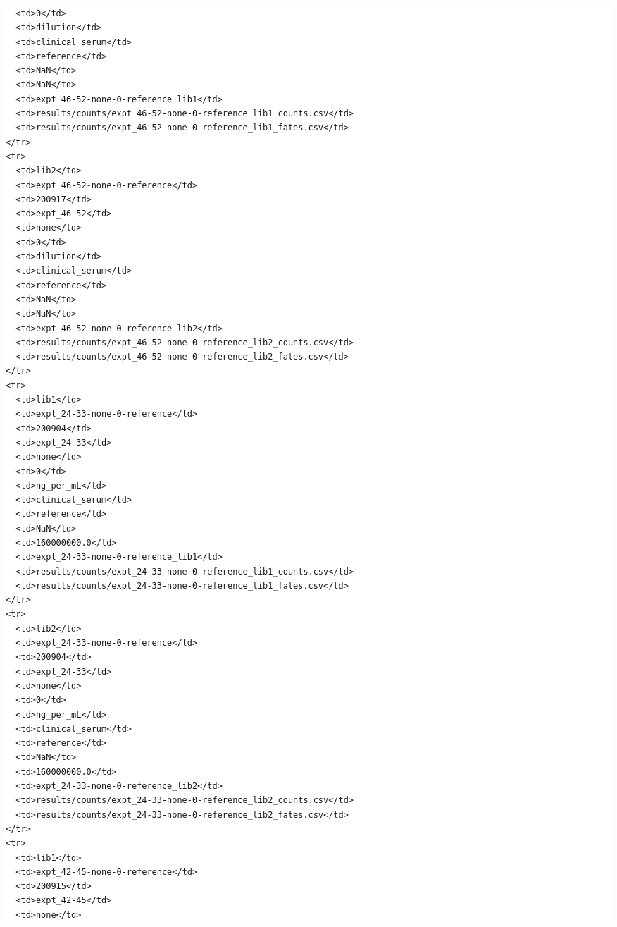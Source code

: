       <td>0</td>
      <td>dilution</td>
      <td>clinical_serum</td>
      <td>reference</td>
      <td>NaN</td>
      <td>NaN</td>
      <td>expt_46-52-none-0-reference_lib1</td>
      <td>results/counts/expt_46-52-none-0-reference_lib1_counts.csv</td>
      <td>results/counts/expt_46-52-none-0-reference_lib1_fates.csv</td>
    </tr>
    <tr>
      <td>lib2</td>
      <td>expt_46-52-none-0-reference</td>
      <td>200917</td>
      <td>expt_46-52</td>
      <td>none</td>
      <td>0</td>
      <td>dilution</td>
      <td>clinical_serum</td>
      <td>reference</td>
      <td>NaN</td>
      <td>NaN</td>
      <td>expt_46-52-none-0-reference_lib2</td>
      <td>results/counts/expt_46-52-none-0-reference_lib2_counts.csv</td>
      <td>results/counts/expt_46-52-none-0-reference_lib2_fates.csv</td>
    </tr>
    <tr>
      <td>lib1</td>
      <td>expt_24-33-none-0-reference</td>
      <td>200904</td>
      <td>expt_24-33</td>
      <td>none</td>
      <td>0</td>
      <td>ng_per_mL</td>
      <td>clinical_serum</td>
      <td>reference</td>
      <td>NaN</td>
      <td>160000000.0</td>
      <td>expt_24-33-none-0-reference_lib1</td>
      <td>results/counts/expt_24-33-none-0-reference_lib1_counts.csv</td>
      <td>results/counts/expt_24-33-none-0-reference_lib1_fates.csv</td>
    </tr>
    <tr>
      <td>lib2</td>
      <td>expt_24-33-none-0-reference</td>
      <td>200904</td>
      <td>expt_24-33</td>
      <td>none</td>
      <td>0</td>
      <td>ng_per_mL</td>
      <td>clinical_serum</td>
      <td>reference</td>
      <td>NaN</td>
      <td>160000000.0</td>
      <td>expt_24-33-none-0-reference_lib2</td>
      <td>results/counts/expt_24-33-none-0-reference_lib2_counts.csv</td>
      <td>results/counts/expt_24-33-none-0-reference_lib2_fates.csv</td>
    </tr>
    <tr>
      <td>lib1</td>
      <td>expt_42-45-none-0-reference</td>
      <td>200915</td>
      <td>expt_42-45</td>
      <td>none</td>